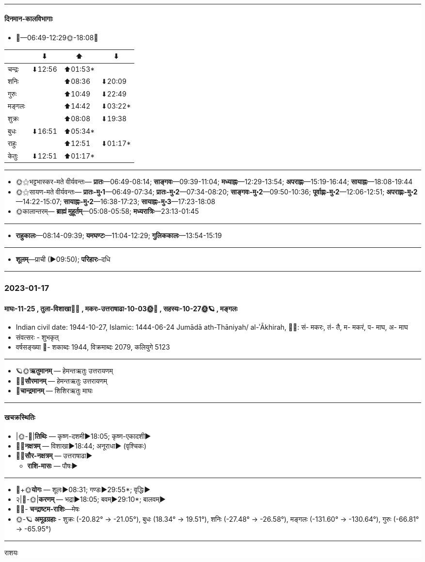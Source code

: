 ___________________


#### दिनमान-कालविभागाः
- 🌅—06:49-12:29🌞-18:08🌇  

|      |⬇     |⬆     |⬇     |
|------|-----|-----|------|
|चन्द्रः|⬇12:56 |⬆01:53*|     |
|शनिः   |     |⬆08:36 |⬇20:09 |
|गुरुः  |     |⬆10:49 |⬇22:49 |
|मङ्गलः |     |⬆14:42 |⬇03:22*|
|शुक्रः |     |⬆08:08 |⬇19:38 |
|बुधः   |⬇16:51 |⬆05:34*|     |
|राहुः  |     |⬆12:51 |⬇01:17*|
|केतुः  |⬇12:51 |⬆01:17*|     |
___________________
- 🌞⚝भट्टभास्कर-मते वीर्यवन्तः— **प्रातः**—06:49-08:14; **साङ्गवः**—09:39-11:04; **मध्याह्नः**—12:29-13:54; **अपराह्णः**—15:19-16:44; **सायाह्नः**—18:08-19:44  
- 🌞⚝सायण-मते वीर्यवन्तः— **प्रातः-मु॰1**—06:49-07:34; **प्रातः-मु॰2**—07:34-08:20; **साङ्गवः-मु॰2**—09:50-10:36; **पूर्वाह्णः-मु॰2**—12:06-12:51; **अपराह्णः-मु॰2**—14:22-15:07; **सायाह्नः-मु॰2**—16:38-17:23; **सायाह्नः-मु॰3**—17:23-18:08  
- 🌞कालान्तरम्— **ब्राह्मं मुहूर्तम्**—05:08-05:58; **मध्यरात्रिः**—23:13-01:45  
___________________
- **राहुकालः**—08:14-09:39; **यमघण्टः**—11:04-12:29; **गुलिककालः**—13:54-15:19  
___________________
- **शूलम्**—प्राची (►09:50); **परिहारः**–दधि  
___________________

### 2023-01-17
#### माघः-11-25  ,  तुला-विशाखा🌛🌌  ,  मकरः-उत्तराषाढा-10-03🌞🌌  ,  सहस्यः-10-27🌞🪐  ,  मङ्गलः
- Indian civil date: 1944-10-27, Islamic: 1444-06-24 Jumādā ath-Thāniyah/ al-ʾĀkhirah, 🌌🌞: सं- मकरः, तं- तै, म- मकरं, प- माघ, अ- माघ
- संवत्सरः - शुभकृत्
- वर्षसङ्ख्या 🌛- शकाब्दः 1944, विक्रमाब्दः 2079, कलियुगे 5123
___________________
- 🪐🌞**ऋतुमानम्** — हेमन्तऋतुः उत्तरायणम्
- 🌌🌞**सौरमानम्** — हेमन्तऋतुः उत्तरायणम्
- 🌛**चान्द्रमानम्** — शिशिरऋतुः माघः
___________________


#### खचक्रस्थितिः
- |🌞-🌛|**तिथिः** — कृष्ण-दशमी►18:05; कृष्ण-एकादशी►  
- 🌌🌛**नक्षत्रम्** — विशाखा►18:44; अनूराधा► (वृश्चिकः)  
- 🌌🌞**सौर-नक्षत्रम्** — उत्तराषाढा►  
  - **राशि-मासः** — पौषः► 
___________________
- 🌛+🌞**योगः** — शूलः►08:31; गण्डः►29:55*; वृद्धिः►  
- २|🌛-🌞|**करणम्** — भद्रा►18:05; बवम्►29:10*; बालवम्►  
- 🌌🌛- **चन्द्राष्टम-राशिः**—मेषः  
- 🌞-🪐 **अमूढग्रहाः** - शुक्रः (-20.82° → -21.05°), बुधः (18.34° → 19.51°), शनिः (-27.48° → -26.58°), मङ्गलः (-131.60° → -130.64°), गुरुः (-66.81° → -65.95°)
___________________
राशयः  